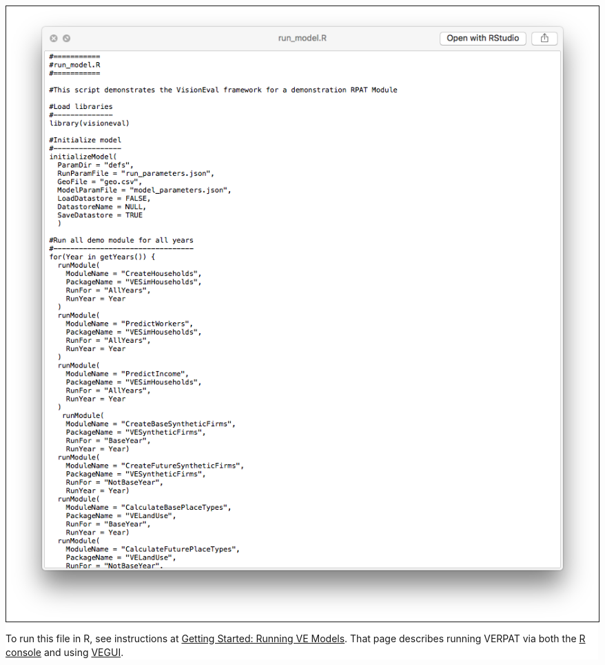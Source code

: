 <img align="center" width="1100" border=1 src="VERPAT-Tutorial-images/verpat_run_model.png">


To run this file in R, see instructions at [Getting Started: Running VE Models](https://github.com/gregorbj/VisionEval/wiki/Getting-Started#running-ve-models).  That page describes running VERPAT via both the [R console](https://github.com/gregorbj/VisionEval/wiki/Getting-Started#running-verpat-or-verspm-from-within-r) and using [VEGUI](https://github.com/gregorbj/VisionEval/wiki/Getting-Started#running-vegui-from-github-to-run-verpat-or-verspm).   

